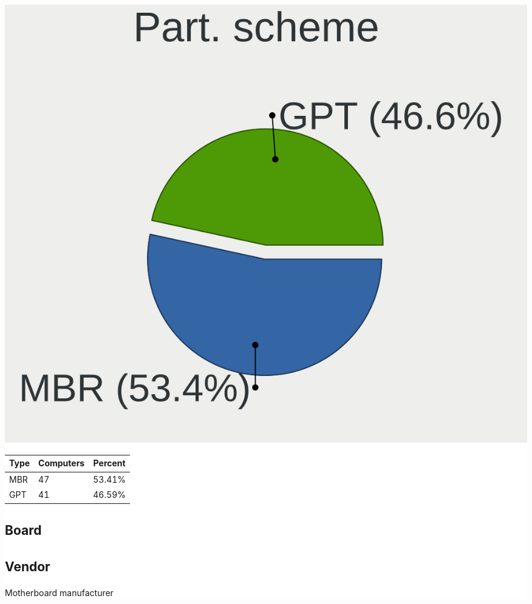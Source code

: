 ![Part. scheme](./All/images/pie_chart_bsd/os_part_scheme.svg)


| Type | Computers | Percent |
|------|-----------|---------|
| MBR  | 47        | 53.41%  |
| GPT  | 41        | 46.59%  |

Board
-----

Vendor
------

Motherboard manufacturer
